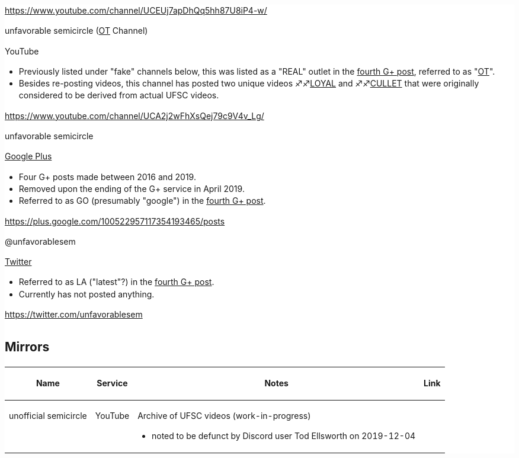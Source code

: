 </ul></td>
<td><p><a href="https://www.youtube.com/channel/UCEUj7apDhQq5hh87U8iP4-w/">https://www.youtube.com/channel/UCEUj7apDhQq5hh87U8iP4-w/</a></p></td>
</tr>
<tr class="odd">
<td><p>unfavorable semicircle (<a href="OT" title="wikilink">OT</a> Channel)</p></td>
<td><p>YouTube</p></td>
<td><ul>
<li>Previously listed under "fake" channels below, this was listed as a "REAL" outlet in the <a href="Google_Plus#G.2B_post_4" title="wikilink">fourth G+ post</a>, referred to as "<a href="OT" title="wikilink">OT</a>".</li>
<li>Besides re-posting videos, this channel has posted two unique videos ♐♐<a href="LOYAL" title="wikilink">LOYAL</a> and ♐♐<a href="CULLET" title="wikilink">CULLET</a> that were originally considered to be derived from actual UFSC videos.</li>
</ul></td>
<td><p><a href="https://www.youtube.com/channel/UCA2j2wFhXsQej79c9V4v_Lg/">https://www.youtube.com/channel/UCA2j2wFhXsQej79c9V4v_Lg/</a></p></td>
</tr>
<tr class="even">
<td><p>unfavorable semicircle</p></td>
<td><p><a href="Google_Plus" title="wikilink">Google Plus</a></p></td>
<td><ul>
<li>Four G+ posts made between 2016 and 2019.</li>
<li>Removed upon the ending of the G+ service in April 2019.</li>
<li>Referred to as GO (presumably "google") in the <a href="Google_Plus#G.2B_post_4" title="wikilink">fourth G+ post</a>.</li>
</ul></td>
<td><p><a href="https://plus.google.com/100522957117354193465/posts">https://plus.google.com/100522957117354193465/posts</a></p></td>
</tr>
<tr class="odd">
<td><p>@unfavorablesem</p></td>
<td><p><a href="Twitter" title="wikilink">Twitter</a></p></td>
<td><ul>
<li>Referred to as LA ("latest"?) in the <a href="Google_Plus#G.2B_post_4" title="wikilink">fourth G+ post</a>.</li>
<li>Currently has not posted anything.</li>
</ul></td>
<td><p><a href="https://twitter.com/unfavorablesem">https://twitter.com/unfavorablesem</a></p></td>
</tr>
</tbody>
</table>

## Mirrors

<table>
<thead>
<tr class="header">
<th><p>Name</p></th>
<th><p>Service</p></th>
<th><p>Notes</p></th>
<th><p>Link</p></th>
</tr>
</thead>
<tbody>
<tr class="odd">
<td><p>unofficial semicircle</p></td>
<td><p>YouTube</p></td>
<td><p>Archive of UFSC videos (work-in-progress)</p>
<ul>
<li>noted to be defunct by Discord user Tod Ellsworth on 2019-12-04</li>
</ul></td>